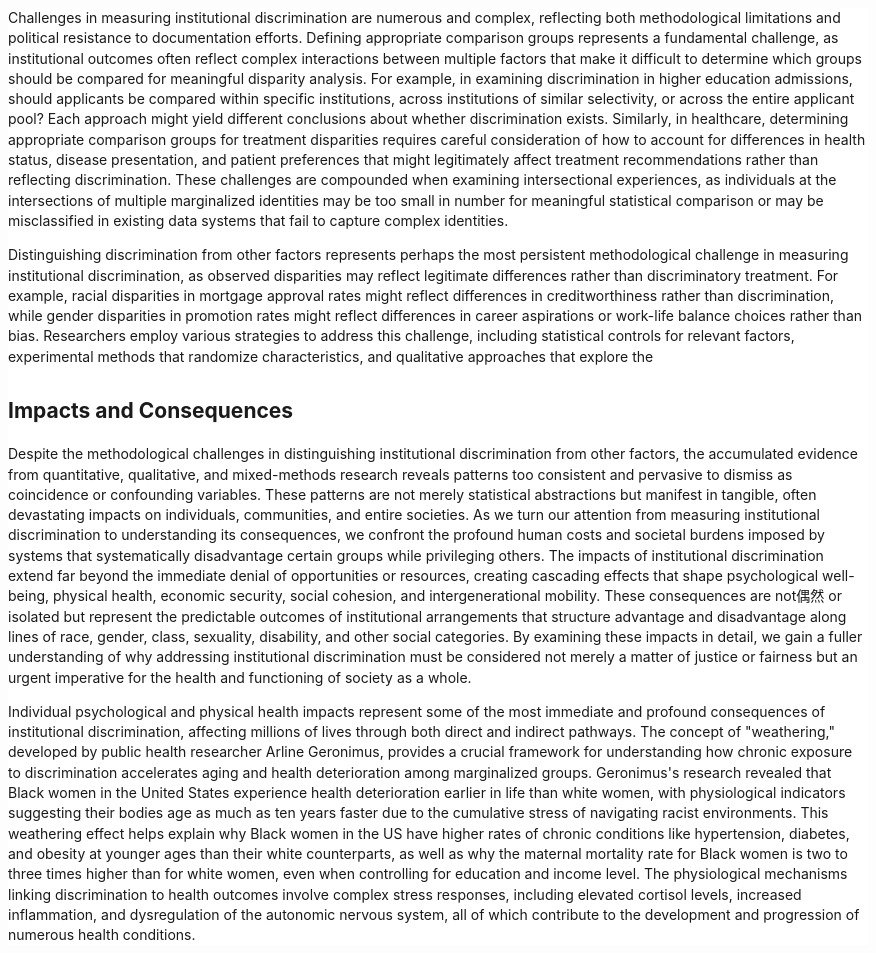 Challenges in measuring institutional discrimination are numerous and complex, reflecting both methodological limitations and political resistance to documentation efforts. Defining appropriate comparison groups represents a fundamental challenge, as institutional outcomes often reflect complex interactions between multiple factors that make it difficult to determine which groups should be compared for meaningful disparity analysis. For example, in examining discrimination in higher education admissions, should applicants be compared within specific institutions, across institutions of similar selectivity, or across the entire applicant pool? Each approach might yield different conclusions about whether discrimination exists. Similarly, in healthcare, determining appropriate comparison groups for treatment disparities requires careful consideration of how to account for differences in health status, disease presentation, and patient preferences that might legitimately affect treatment recommendations rather than reflecting discrimination. These challenges are compounded when examining intersectional experiences, as individuals at the intersections of multiple marginalized identities may be too small in number for meaningful statistical comparison or may be misclassified in existing data systems that fail to capture complex identities.

Distinguishing discrimination from other factors represents perhaps the most persistent methodological challenge in measuring institutional discrimination, as observed disparities may reflect legitimate differences rather than discriminatory treatment. For example, racial disparities in mortgage approval rates might reflect differences in creditworthiness rather than discrimination, while gender disparities in promotion rates might reflect differences in career aspirations or work-life balance choices rather than bias. Researchers employ various strategies to address this challenge, including statistical controls for relevant factors, experimental methods that randomize characteristics, and qualitative approaches that explore the

## Impacts and Consequences

Despite the methodological challenges in distinguishing institutional discrimination from other factors, the accumulated evidence from quantitative, qualitative, and mixed-methods research reveals patterns too consistent and pervasive to dismiss as coincidence or confounding variables. These patterns are not merely statistical abstractions but manifest in tangible, often devastating impacts on individuals, communities, and entire societies. As we turn our attention from measuring institutional discrimination to understanding its consequences, we confront the profound human costs and societal burdens imposed by systems that systematically disadvantage certain groups while privileging others. The impacts of institutional discrimination extend far beyond the immediate denial of opportunities or resources, creating cascading effects that shape psychological well-being, physical health, economic security, social cohesion, and intergenerational mobility. These consequences are not偶然 or isolated but represent the predictable outcomes of institutional arrangements that structure advantage and disadvantage along lines of race, gender, class, sexuality, disability, and other social categories. By examining these impacts in detail, we gain a fuller understanding of why addressing institutional discrimination must be considered not merely a matter of justice or fairness but an urgent imperative for the health and functioning of society as a whole.

Individual psychological and physical health impacts represent some of the most immediate and profound consequences of institutional discrimination, affecting millions of lives through both direct and indirect pathways. The concept of "weathering," developed by public health researcher Arline Geronimus, provides a crucial framework for understanding how chronic exposure to discrimination accelerates aging and health deterioration among marginalized groups. Geronimus's research revealed that Black women in the United States experience health deterioration earlier in life than white women, with physiological indicators suggesting their bodies age as much as ten years faster due to the cumulative stress of navigating racist environments. This weathering effect helps explain why Black women in the US have higher rates of chronic conditions like hypertension, diabetes, and obesity at younger ages than their white counterparts, as well as why the maternal mortality rate for Black women is two to three times higher than for white women, even when controlling for education and income level. The physiological mechanisms linking discrimination to health outcomes involve complex stress responses, including elevated cortisol levels, increased inflammation, and dysregulation of the autonomic nervous system, all of which contribute to the development and progression of numerous health conditions.
